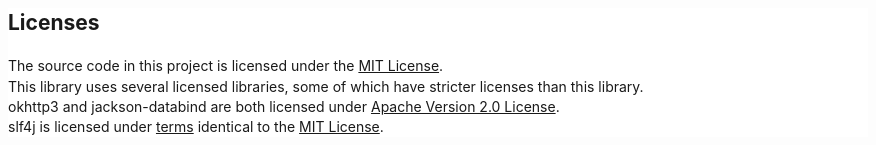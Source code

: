 ## Licenses
The source code in this project is licensed under the [MIT License](https://opensource.org/licenses/MIT).  
This library uses several licensed libraries, some of which have stricter licenses than this library.  
okhttp3 and jackson-databind are both licensed under [Apache Version 2.0 License](http://www.apache.org/licenses/LICENSE-2.0).  
slf4j is licensed under [terms](https://www.slf4j.org/license.html) identical to the [MIT License](https://opensource.org/licenses/MIT).